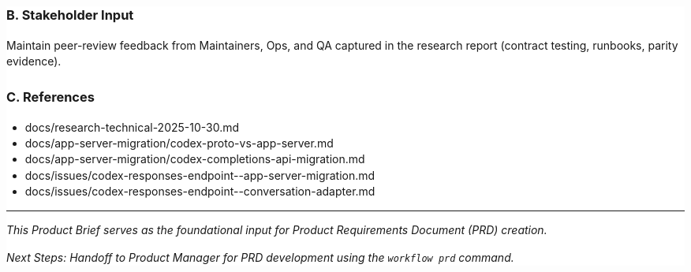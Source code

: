 ### B. Stakeholder Input

Maintain peer-review feedback from Maintainers, Ops, and QA captured in the research report (contract testing, runbooks, parity evidence).

### C. References

- docs/research-technical-2025-10-30.md
- docs/app-server-migration/codex-proto-vs-app-server.md
- docs/app-server-migration/codex-completions-api-migration.md
- docs/issues/codex-responses-endpoint--app-server-migration.md
- docs/issues/codex-responses-endpoint--conversation-adapter.md

---

_This Product Brief serves as the foundational input for Product Requirements Document (PRD) creation._

_Next Steps: Handoff to Product Manager for PRD development using the `workflow prd` command._
